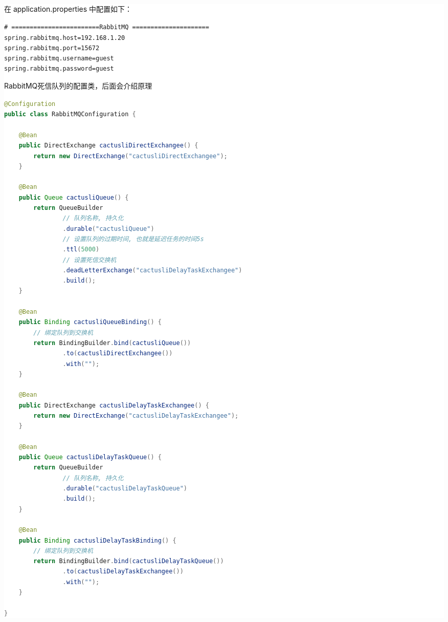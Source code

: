 在 application.properties 中配置如下：

```properties
# ========================RabbitMQ =====================
spring.rabbitmq.host=192.168.1.20
spring.rabbitmq.port=15672
spring.rabbitmq.username=guest
spring.rabbitmq.password=guest
```

RabbitMQ死信队列的配置类，后面会介绍原理

```java
@Configuration
public class RabbitMQConfiguration {

    @Bean
    public DirectExchange cactusliDirectExchangee() {
        return new DirectExchange("cactusliDirectExchangee");
    }

    @Bean
    public Queue cactusliQueue() {
        return QueueBuilder
                // 队列名称, 持久化
                .durable("cactusliQueue")
                // 设置队列的过期时间, 也就是延迟任务的时间5s
                .ttl(5000)
                // 设置死信交换机
                .deadLetterExchange("cactusliDelayTaskExchangee")
                .build();
    }

    @Bean
    public Binding cactusliQueueBinding() {
        // 绑定队列到交换机
        return BindingBuilder.bind(cactusliQueue())
                .to(cactusliDirectExchangee())
                .with("");
    }

    @Bean
    public DirectExchange cactusliDelayTaskExchangee() {
        return new DirectExchange("cactusliDelayTaskExchangee");
    }

    @Bean
    public Queue cactusliDelayTaskQueue() {
        return QueueBuilder
                // 队列名称, 持久化
                .durable("cactusliDelayTaskQueue")
                .build();
    }

    @Bean
    public Binding cactusliDelayTaskBinding() {
        // 绑定队列到交换机
        return BindingBuilder.bind(cactusliDelayTaskQueue())
                .to(cactusliDelayTaskExchangee())
                .with("");
    }

}
```
